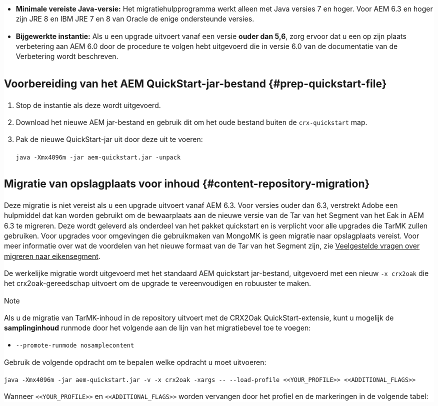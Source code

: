 * **Minimale vereiste Java-versie:** Het migratiehulpprogramma werkt alleen met Java versies 7 en hoger. Voor AEM 6.3 en hoger zijn JRE 8 en IBM JRE 7 en 8 van Oracle de enige ondersteunde versies.

* **Bijgewerkte instantie:** Als u een upgrade uitvoert vanaf een versie **ouder dan 5,6**, zorg ervoor dat u een op zijn plaats verbetering aan AEM 6.0 door de procedure te volgen hebt uitgevoerd die in versie 6.0 van de documentatie van de Verbetering wordt beschreven.

## Voorbereiding van het AEM QuickStart-jar-bestand {#prep-quickstart-file}

1. Stop de instantie als deze wordt uitgevoerd.

1. Download het nieuwe AEM jar-bestand en gebruik dit om het oude bestand buiten de `crx-quickstart` map.

1. Pak de nieuwe QuickStart-jar uit door deze uit te voeren:

   ```shell
   java -Xmx4096m -jar aem-quickstart.jar -unpack
   ```

## Migratie van opslagplaats voor inhoud {#content-repository-migration}

Deze migratie is niet vereist als u een upgrade uitvoert vanaf AEM 6.3. Voor versies ouder dan 6.3, verstrekt Adobe een hulpmiddel dat kan worden gebruikt om de bewaarplaats aan de nieuwe versie van de Tar van het Segment van het Eak in AEM 6.3 te migreren. Deze wordt geleverd als onderdeel van het pakket quickstart en is verplicht voor alle upgrades die TarMK zullen gebruiken. Voor upgrades voor omgevingen die gebruikmaken van MongoMK is geen migratie naar opslagplaats vereist. Voor meer informatie over wat de voordelen van het nieuwe formaat van de Tar van het Segment zijn, zie [Veelgestelde vragen over migreren naar eikensegment](/help/sites-deploying/revision-cleanup.md#online-revision-cleanup-frequently-asked-questions).

De werkelijke migratie wordt uitgevoerd met het standaard AEM quickstart jar-bestand, uitgevoerd met een nieuw `-x crx2oak` die het crx2oak-gereedschap uitvoert om de upgrade te vereenvoudigen en robuuster te maken.

>[!NOTE]
>
>Als u de migratie van TarMK-inhoud in de repository uitvoert met de CRX2Oak QuickStart-extensie, kunt u mogelijk de **samplinginhoud** runmode door het volgende aan de lijn van het migratiebevel toe te voegen:
>
>* `--promote-runmode nosamplecontent`
>


Gebruik de volgende opdracht om te bepalen welke opdracht u moet uitvoeren:

```shell
java -Xmx4096m -jar aem-quickstart.jar -v -x crx2oak -xargs -- --load-profile <<YOUR_PROFILE>> <<ADDITIONAL_FLAGS>>
```

Wanneer `<<YOUR_PROFILE>>` en `<<ADDITIONAL_FLAGS>>` worden vervangen door het profiel en de markeringen in de volgende tabel:
